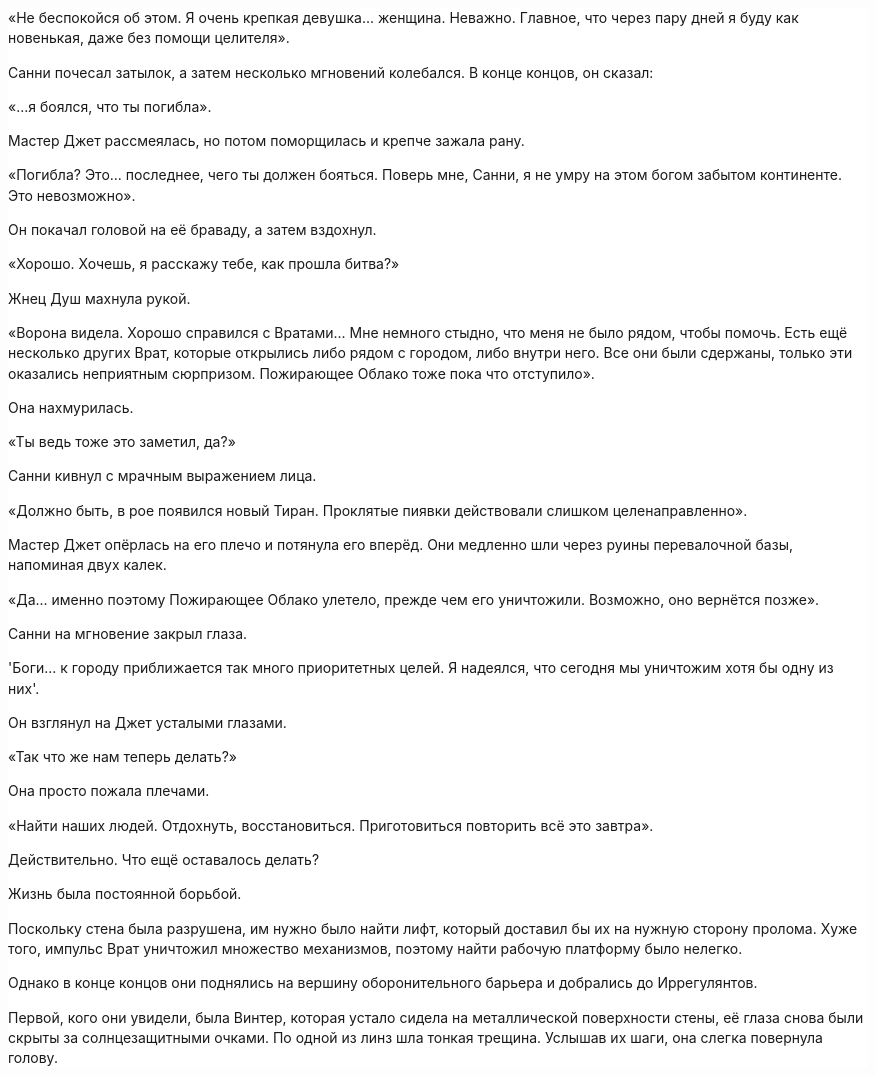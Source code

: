 «Не беспокойся об этом. Я очень крепкая девушка... женщина. Неважно. Главное, что через пару дней я буду как новенькая, даже без помощи целителя».

Санни почесал затылок, а затем несколько мгновений колебался. В конце концов, он сказал:

«...я боялся, что ты погибла».

Мастер Джет рассмеялась, но потом поморщилась и крепче зажала рану.

«Погибла? Это... последнее, чего ты должен бояться. Поверь мне, Санни, я не умру на этом богом забытом континенте. Это невозможно».

Он покачал головой на её браваду, а затем вздохнул.

«Хорошо. Хочешь, я расскажу тебе, как прошла битва?»

Жнец Душ махнула рукой.

«Ворона видела. Хорошо справился с Вратами... Мне немного стыдно, что меня не было рядом, чтобы помочь. Есть ещё несколько других Врат, которые открылись либо рядом с городом, либо внутри него. Все они были сдержаны, только эти оказались неприятным сюрпризом. Пожирающее Облако тоже пока что отступило».

Она нахмурилась.

«Ты ведь тоже это заметил, да?»

Санни кивнул с мрачным выражением лица.

«Должно быть, в рое появился новый Тиран. Проклятые пиявки действовали слишком целенаправленно».

Мастер Джет опёрлась на его плечо и потянула его вперёд. Они медленно шли через руины перевалочной базы, напоминая двух калек.

«Да... именно поэтому Пожирающее Облако улетело, прежде чем его уничтожили. Возможно, оно вернётся позже».

Санни на мгновение закрыл глаза.

'Боги... к городу приближается так много приоритетных целей. Я надеялся, что сегодня мы уничтожим хотя бы одну из них'.

Он взглянул на Джет усталыми глазами.

«Так что же нам теперь делать?»

Она просто пожала плечами.

«Найти наших людей. Отдохнуть, восстановиться. Приготовиться повторить всё это завтра».

Действительно. Что ещё оставалось делать?

Жизнь была постоянной борьбой.

Поскольку стена была разрушена, им нужно было найти лифт, который доставил бы их на нужную сторону пролома. Хуже того, импульс Врат уничтожил множество механизмов, поэтому найти рабочую платформу было нелегко.

Однако в конце концов они поднялись на вершину оборонительного барьера и добрались до Иррегулянтов.

Первой, кого они увидели, была Винтер, которая устало сидела на металлической поверхности стены, её глаза снова были скрыты за солнцезащитными очками. По одной из линз шла тонкая трещина. Услышав их шаги, она слегка повернула голову.
